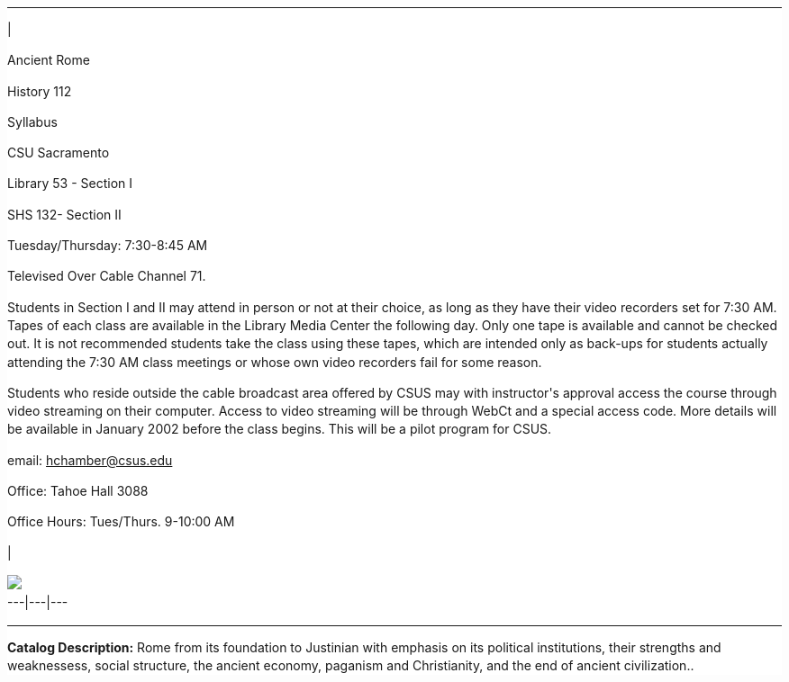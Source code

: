 



* * *



  |



Ancient Rome

History 112

Syllabus

CSU Sacramento

Library 53 - Section I

SHS 132- Section II

Tuesday/Thursday: 7:30-8:45 AM

Televised Over Cable Channel 71.

Students in Section I and II may attend in person or not at their choice, as
long as they have their video recorders set for 7:30 AM. Tapes of each class
are available in the Library Media Center the following day. Only one tape is
available and cannot be checked out. It is not recommended students take the
class using these tapes, which are intended only as back-ups for students
actually attending the 7:30 AM class meetings or whose own video recorders
fail for some reason.

Students who reside outside the cable broadcast area offered by CSUS may with
instructor's approval access the course through video streaming on their
computer. Access to video streaming will be through WebCt and a special access
code. More details will be available in January 2002 before the class begins.
This will be a pilot program for CSUS.

email: hchamber@csus.edu

Office: Tahoe Hall 3088

Office Hours: Tues/Thurs. 9-10:00 AM



  |

![](graphics/AugustusHd1.gif)  
---|---|---  
  
** **

**Catalog Description:** Rome from its foundation to Justinian with emphasis
on its political institutions, their strengths and weaknessess, social
structure, the ancient economy, paganism and Christianity, and the end of
ancient civilization..
